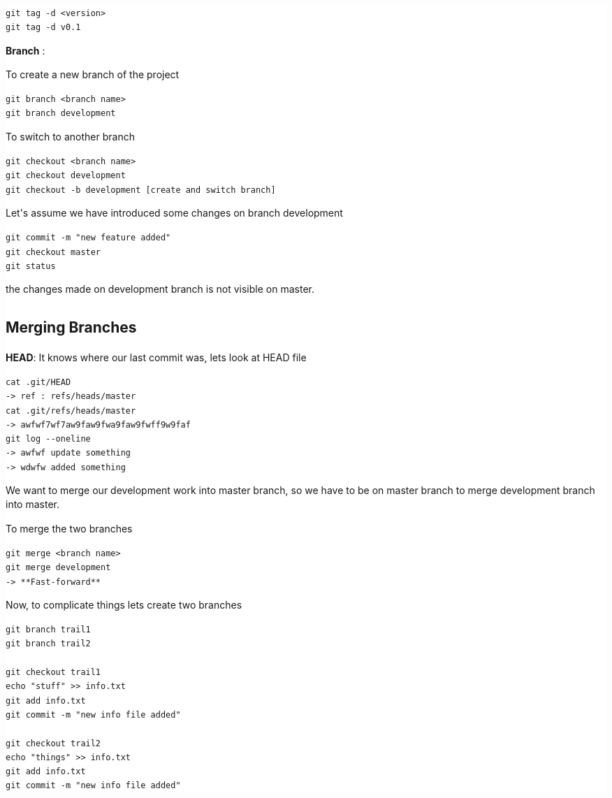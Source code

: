     git tag -d <version>
    git tag -d v0.1

**Branch** : 

To create a new branch of the project

    git branch <branch name>
    git branch development

To switch to another branch

    git checkout <branch name>
    git checkout development
    git checkout -b development [create and switch branch]

Let's assume we have introduced some changes on branch development

    git commit -m "new feature added"
    git checkout master
    git status

the changes made on development branch is not visible on master.

## Merging Branches

**HEAD**: It knows where our last commit was, lets look at HEAD file

    cat .git/HEAD
    -> ref : refs/heads/master
    cat .git/refs/heads/master
    -> awfwf7wf7aw9faw9fwa9faw9fwff9w9faf
    git log --oneline
    -> awfwf update something
    -> wdwfw added something

We want to merge our development work into master branch, so we have to be on master branch to merge development branch into master.

To merge the two branches
    
    git merge <branch name>
    git merge development
    -> **Fast-forward**

Now, to complicate things lets create two branches

    git branch trail1
    git branch trail2

    git checkout trail1
    echo "stuff" >> info.txt
    git add info.txt
    git commit -m "new info file added"

    git checkout trail2
    echo "things" >> info.txt
    git add info.txt
    git commit -m "new info file added"
